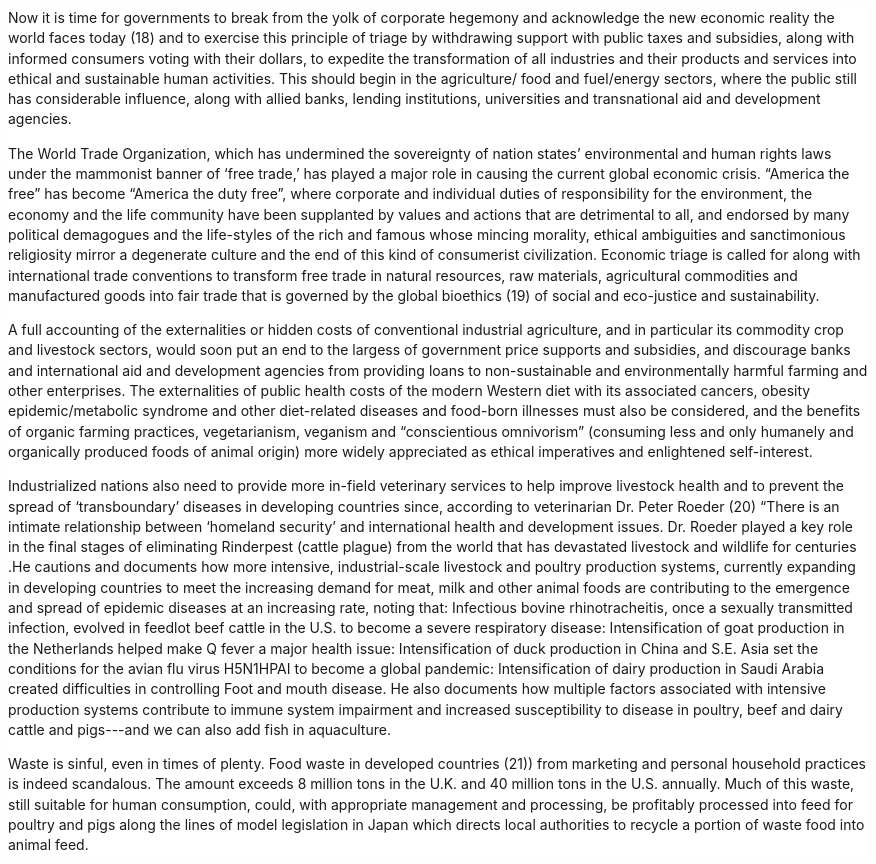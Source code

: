  Now it is time for governments to break from the yolk of corporate hegemony and acknowledge the new economic reality the world faces today (18) and to exercise this principle of triage by withdrawing support with public taxes and subsidies, along with informed consumers voting with their dollars, to expedite the transformation of all industries and their products and services into ethical and sustainable human activities. This should begin in the agriculture/ food and fuel/energy sectors, where the public still has considerable influence, along with allied banks, lending institutions, universities and transnational aid and development agencies.

 The World Trade Organization, which has undermined the sovereignty of nation states’ environmental and human rights laws under the mammonist banner of ‘free trade,’ has played a major role in causing the current global economic crisis. “America the free” has become “America the duty free”, where corporate and individual duties of responsibility for the environment, the economy and the life community have been supplanted by values and actions that are detrimental to all, and endorsed by many political demagogues and the life-styles of the rich and famous whose mincing morality, ethical ambiguities and sanctimonious religiosity mirror a degenerate culture and the end of this kind of consumerist civilization. Economic triage is called for along with international trade conventions to transform free trade in natural resources, raw materials, agricultural commodities and manufactured goods into fair trade that is governed by the global bioethics (19) of social and eco-justice and sustainability.

 A full accounting of the externalities or hidden costs of conventional industrial agriculture, and in particular its commodity crop and livestock sectors, would soon put an end to the largess of government price supports and subsidies, and discourage banks and international aid and development agencies from providing loans to non-sustainable and environmentally harmful farming and other enterprises. The externalities of public health costs of the modern Western diet with its associated cancers, obesity epidemic/metabolic syndrome and other diet-related diseases and food-born illnesses must also be considered, and the benefits of organic farming practices, vegetarianism, veganism and “conscientious omnivorism” (consuming less and only humanely and organically produced foods of animal origin) more widely appreciated as ethical imperatives and enlightened self-interest.

 Industrialized nations also need to provide more in-field veterinary services to help improve livestock health and to prevent the spread of ‘transboundary’ diseases in developing countries since, according to veterinarian Dr. Peter Roeder (20) “There is an intimate relationship between ‘homeland security’ and international health and development issues. Dr. Roeder played a key role in the final stages of eliminating Rinderpest (cattle plague) from the world that has devastated livestock and wildlife for centuries .He cautions and documents how more intensive, industrial-scale livestock and poultry production systems, currently expanding in developing countries to meet the increasing demand for meat, milk and other animal foods are contributing to the emergence and spread of epidemic diseases at an increasing rate, noting that: Infectious bovine rhinotracheitis, once a sexually transmitted infection, evolved in feedlot beef cattle in the U.S. to become a severe respiratory disease: Intensification of goat production in the Netherlands helped make Q fever a major health issue: Intensification of duck production in China and S.E. Asia set the conditions for the avian flu virus H5N1HPAI to become a global pandemic: Intensification of dairy production in Saudi Arabia created difficulties in controlling Foot and mouth disease. He also documents how multiple factors associated with intensive production systems contribute to immune system impairment and increased susceptibility to disease in poultry, beef and dairy cattle and pigs---and we can also add fish in aquaculture.

Waste is sinful, even in times of plenty. Food waste in developed countries (21)) from marketing and personal household practices is indeed scandalous. The amount exceeds 8 million tons in the U.K. and 40 million tons in the U.S. annually. Much of this waste, still suitable for human consumption, could, with appropriate management and processing, be profitably processed into feed for poultry and pigs along the lines of model legislation in Japan which directs local authorities to recycle a portion of waste food into animal feed.
